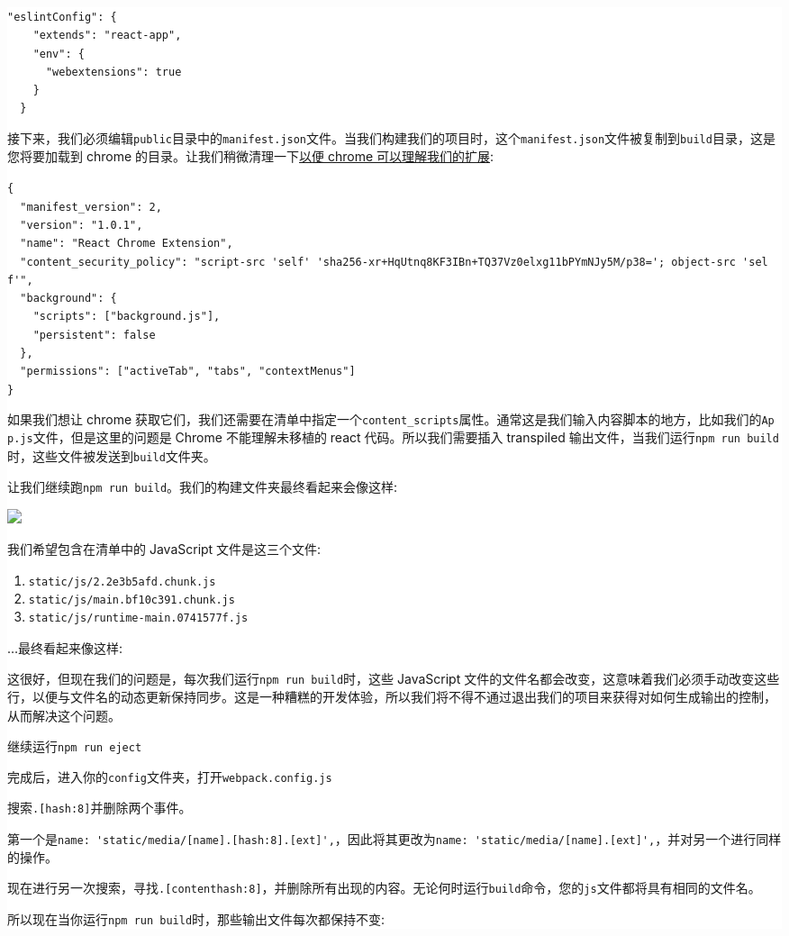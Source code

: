 ```
"eslintConfig": {
    "extends": "react-app",
    "env": {
      "webextensions": true
    }
  }
```

接下来，我们必须编辑`public`目录中的`manifest.json`文件。当我们构建我们的项目时，这个`manifest.json`文件被复制到`build`目录，这是您将要加载到 chrome 的目录。让我们稍微清理一下[以便 chrome 可以理解我们的扩展](https://developer.chrome.com/extensions/manifest):

```
{
  "manifest_version": 2,
  "version": "1.0.1",
  "name": "React Chrome Extension",
  "content_security_policy": "script-src 'self' 'sha256-xr+HqUtnq8KF3IBn+TQ37Vz0elxg11bPYmNJy5M/p38='; object-src 'self'",
  "background": {
    "scripts": ["background.js"],
    "persistent": false
  },
  "permissions": ["activeTab", "tabs", "contextMenus"]
}
```

如果我们想让 chrome 获取它们，我们还需要在清单中指定一个`content_scripts`属性。通常这是我们输入内容脚本的地方，比如我们的`App.js`文件，但是这里的问题是 Chrome 不能理解未移植的 react 代码。所以我们需要插入 transpiled 输出文件，当我们运行`npm run build`时，这些文件被发送到`build`文件夹。

让我们继续跑`npm run build`。我们的构建文件夹最终看起来会像这样:

![](img/f3ab1c7d0f2d99c6d508bb5f45d313d1.png)

我们希望包含在清单中的 JavaScript 文件是这三个文件:

1.  `static/js/2.2e3b5afd.chunk.js`
2.  `static/js/main.bf10c391.chunk.js`
3.  `static/js/runtime-main.0741577f.js`

…最终看起来像这样:

这很好，但现在我们的问题是，每次我们运行`npm run build`时，这些 JavaScript 文件的文件名都会改变，这意味着我们必须手动改变这些行，以便与文件名的动态更新保持同步。这是一种糟糕的开发体验，所以我们将不得不通过退出我们的项目来获得对如何生成输出的控制，从而解决这个问题。

继续运行`npm run eject`

完成后，进入你的`config`文件夹，打开`webpack.config.js`

搜索`.[hash:8]`并删除两个事件。

第一个是`name: 'static/media/[name].[hash:8].[ext]',`，因此将其更改为`name: 'static/media/[name].[ext]',`，并对另一个进行同样的操作。

现在进行另一次搜索，寻找`.[contenthash:8]`，并删除所有出现的内容。无论何时运行`build`命令，您的`js`文件都将具有相同的文件名。

所以现在当你运行`npm run build`时，那些输出文件每次都保持不变:
